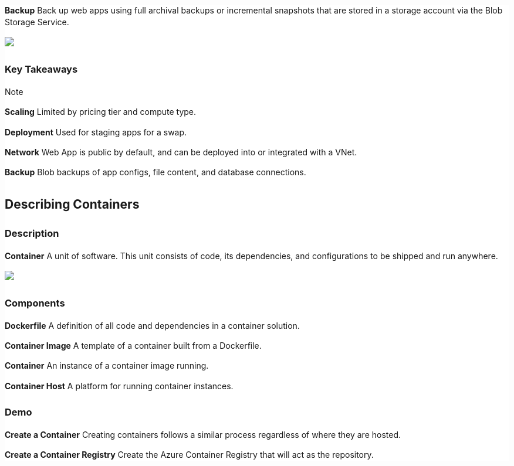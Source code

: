 **Backup**
Back up web apps using full archival backups or incremental snapshots that are stored in a storage account via the Blob Storage Service.

![](web-app-backup.png)

### Key Takeaways

> [!note]
> 
> **Scaling**
> Limited by pricing tier and compute type.
> 
> **Deployment**
> Used for staging apps for a swap.
> 
> **Network**
> Web App is public by default, and can be deployed into or integrated with a VNet.
> 
> **Backup**
> Blob backups of app configs, file content, and database connections.

## Describing Containers

### Description

**Container**
A unit of software. This unit consists of code, its dependencies, and configurations to be shipped and run anywhere.

![](azure-containers.png)

### Components

**Dockerfile**
A definition of all code and dependencies in a container solution.

**Container Image**
A template of a container built from a Dockerfile.

**Container**
An instance of a container image running.

**Container Host**
A platform for running container instances.

### Demo

**Create a Container**
Creating containers follows a similar process regardless of where they are hosted.

**Create a Container Registry**
Create the Azure Container Registry that will act as the repository.
